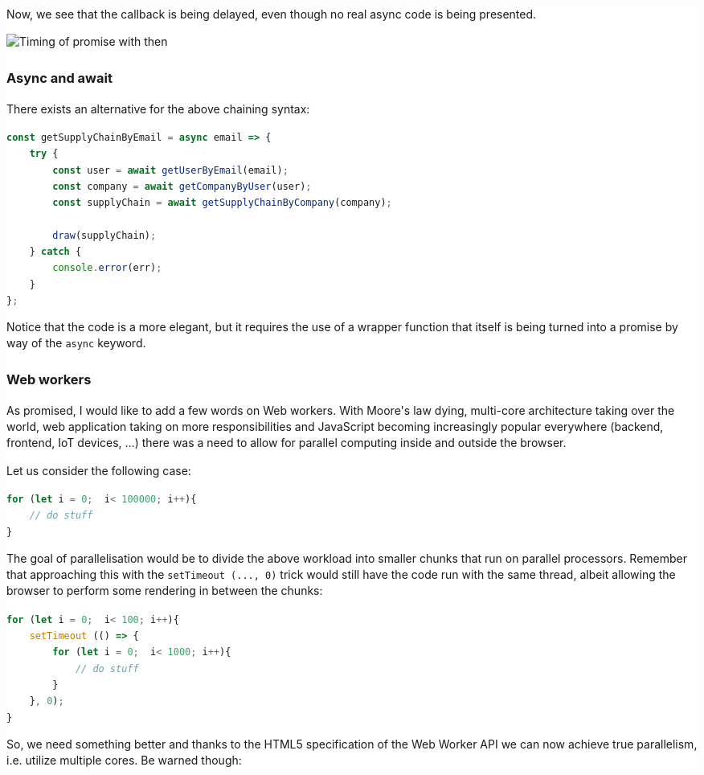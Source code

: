 Now, we see that the callback is being delayed, even though no real async code is being presented.

![Timing of promise with then](Media/NLP_Timing2.png)

### Async and await

There exists an alternative for the above chaining syntax:

```js
const getSupplyChainByEmail = async email => {
	try {
		const user = await getUserByEmail(email);
		const company = await getCompanyByUser(user);
		const supplyChain = await getSupplyChainByCompany(company);

		draw(supplyChain);
	} catch {
		console.error(err);
	}
};
```

Notice that the code is a more elegant, but it requires the use of a wrapper function that itself is being turned into a promise by way of the `async` keyword.

### Web workers

As promised, I would like to add a few words on Web workers. With Moore's law dying, multi-core architecture taking over the world, web application taking on more responsibilities and JavaScript becoming increasingly popular everywhere (backend, frontend, IoT devices, &hellip;) there was a need to allow for parallel computing inside and outside the browser.

Let us consider the following case:

```js
for (let i = 0;  i< 100000; i++){
	// do stuff
}
```

The goal of parallelisation would be to divide the above workload into smaller chunks that run on parallel processors. Remember that approaching this with the `setTimeout (..., 0)` trick would still have the code run with the same thread, albeit allowing the browser to perform some rendering in between the chunks:

```js
for (let i = 0;  i< 100; i++){
	setTimeout (() => {
		for (let i = 0;  i< 1000; i++){
			// do stuff
		}
	}, 0);
}
```

So, we need something better and thanks to the HTML5 specification of the Web Worker API we can now achieve true parallelism, i.e. utilize multiple cores. Be warned though:
